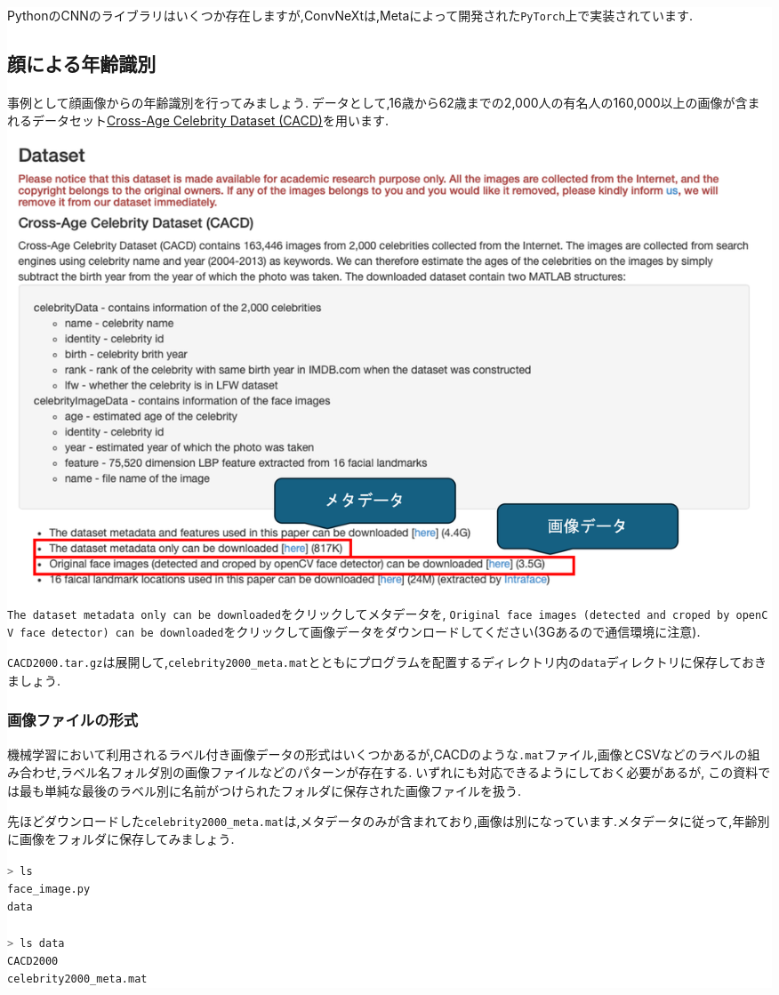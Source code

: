 PythonのCNNのライブラリはいくつか存在しますが,ConvNeXtは,Metaによって開発された`PyTorch`上で実装されています.




## 顔による年齢識別

事例として顔画像からの年齢識別を行ってみましょう. データとして,16歳から62歳までの2,000人の有名人の160,000以上の画像が含まれるデータセット[Cross-Age Celebrity Dataset (CACD)](http://bcsiriuschen.github.io/CARC/)を用います.

![The dataset metadata](/images/CACD.png)

`The dataset metadata only can be downloaded`をクリックしてメタデータを, `Original face images (detected and croped by openCV face detector) can be downloaded`をクリックして画像データをダウンロードしてください(3Gあるので通信環境に注意).

`CACD2000.tar.gz`は展開して,`celebrity2000_meta.mat`とともにプログラムを配置するディレクトリ内の`data`ディレクトリに保存しておきましょう.

### 画像ファイルの形式

機械学習において利用されるラベル付き画像データの形式はいくつかあるが,CACDのような`.mat`ファイル,画像とCSVなどのラベルの組み合わせ,ラベル名フォルダ別の画像ファイルなどのパターンが存在する. いずれにも対応できるようにしておく必要があるが, この資料では最も単純な最後のラベル別に名前がつけられたフォルダに保存された画像ファイルを扱う.

先ほどダウンロードした`celebrity2000_meta.mat`は,メタデータのみが含まれており,画像は別になっています.メタデータに従って,年齢別に画像をフォルダに保存してみましょう.

~~~ sh
> ls
face_image.py
data

> ls data
CACD2000
celebrity2000_meta.mat
~~~
